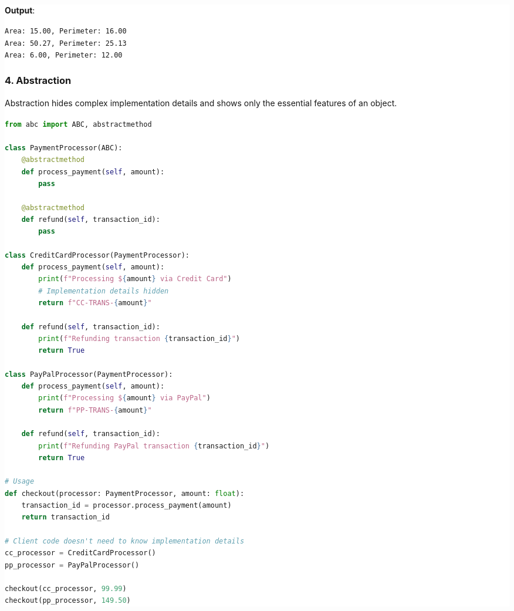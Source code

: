 **Output**:
```
Area: 15.00, Perimeter: 16.00
Area: 50.27, Perimeter: 25.13
Area: 6.00, Perimeter: 12.00
```

### 4. Abstraction

Abstraction hides complex implementation details and shows only the essential features of an object.

```python
from abc import ABC, abstractmethod

class PaymentProcessor(ABC):
    @abstractmethod
    def process_payment(self, amount):
        pass
    
    @abstractmethod
    def refund(self, transaction_id):
        pass

class CreditCardProcessor(PaymentProcessor):
    def process_payment(self, amount):
        print(f"Processing ${amount} via Credit Card")
        # Implementation details hidden
        return f"CC-TRANS-{amount}"
    
    def refund(self, transaction_id):
        print(f"Refunding transaction {transaction_id}")
        return True

class PayPalProcessor(PaymentProcessor):
    def process_payment(self, amount):
        print(f"Processing ${amount} via PayPal")
        return f"PP-TRANS-{amount}"
    
    def refund(self, transaction_id):
        print(f"Refunding PayPal transaction {transaction_id}")
        return True

# Usage
def checkout(processor: PaymentProcessor, amount: float):
    transaction_id = processor.process_payment(amount)
    return transaction_id

# Client code doesn't need to know implementation details
cc_processor = CreditCardProcessor()
pp_processor = PayPalProcessor()

checkout(cc_processor, 99.99)
checkout(pp_processor, 149.50)
```
